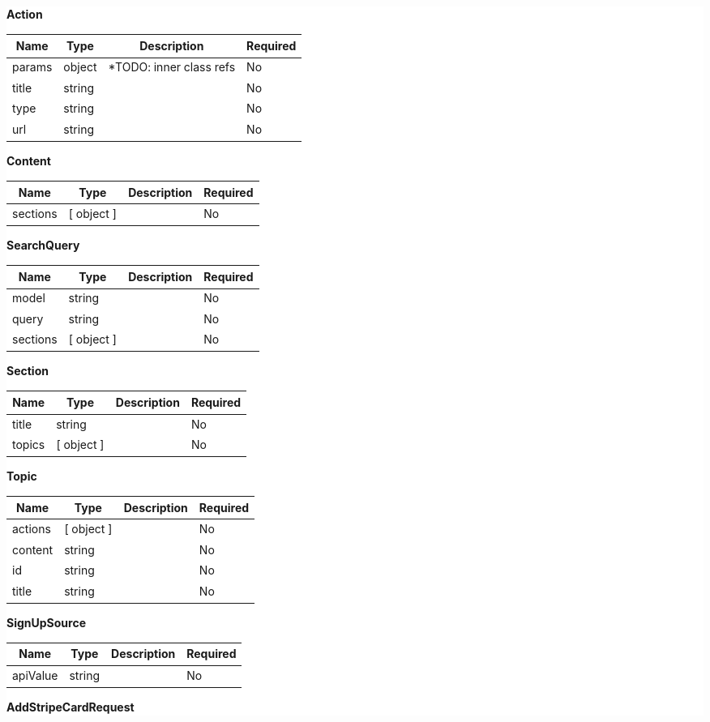 <a name="action"></a>**Action**  

| Name | Type | Description | Required |
| ---- | ---- | ----------- | -------- |
| params | object | *TODO: inner class refs | No |
| title | string |  | No |
| type | string |  | No |
| url | string |  | No |

<a name="content"></a>**Content**  

| Name | Type | Description | Required |
| ---- | ---- | ----------- | -------- |
| sections | [ object ] |  | No |

<a name="searchQuery"></a>**SearchQuery**  

| Name | Type | Description | Required |
| ---- | ---- | ----------- | -------- |
| model | string |  | No |
| query | string |  | No |
| sections | [ object ] |  | No |

<a name="section"></a>**Section**  

| Name | Type | Description | Required |
| ---- | ---- | ----------- | -------- |
| title | string |  | No |
| topics | [ object ] |  | No |

<a name="topic"></a>**Topic**  

| Name | Type | Description | Required |
| ---- | ---- | ----------- | -------- |
| actions | [ object ] |  | No |
| content | string |  | No |
| id | string |  | No |
| title | string |  | No |

<a name="signUpSource"></a>**SignUpSource**  

| Name | Type | Description | Required |
| ---- | ---- | ----------- | -------- |
| apiValue | string |  | No |

<a name="addStripeCardRequest"></a>**AddStripeCardRequest**  
